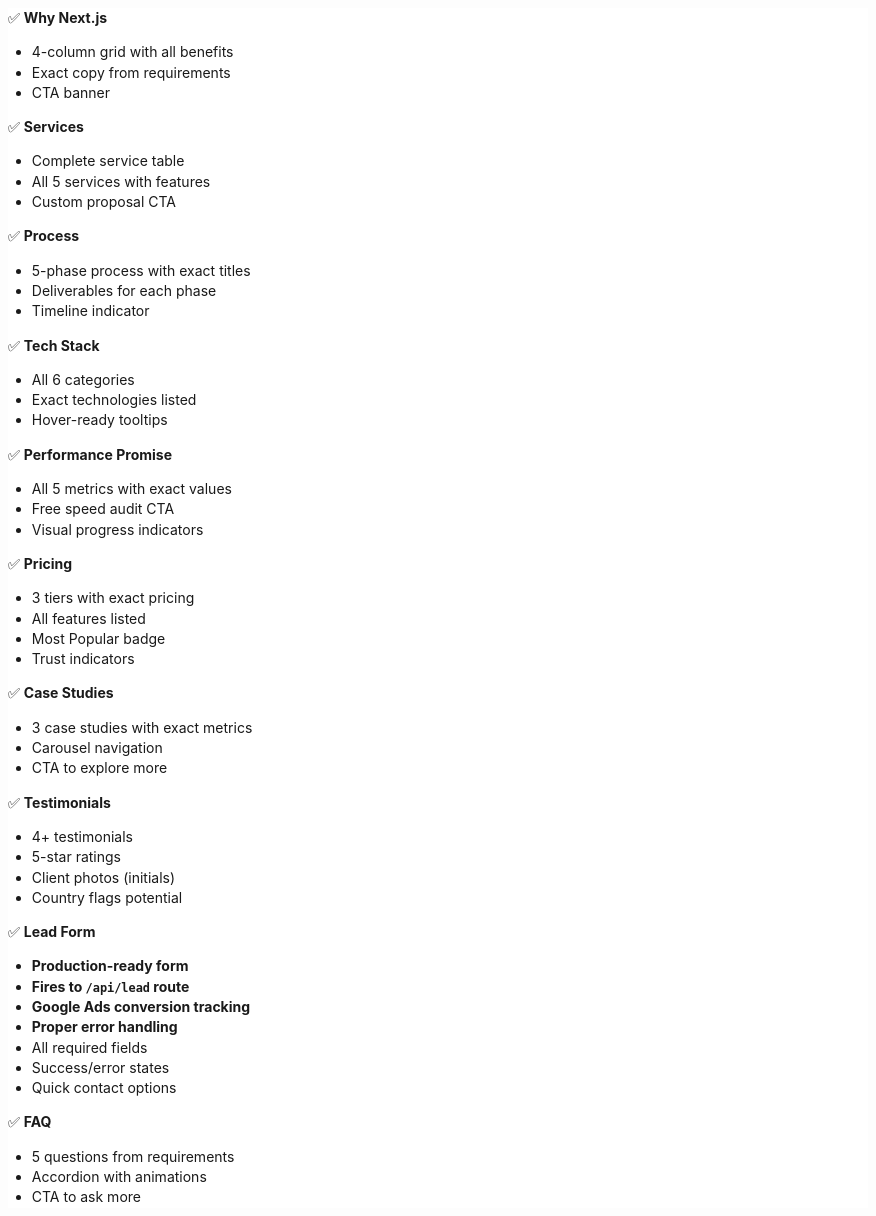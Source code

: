 ✅ **Why Next.js**
- 4-column grid with all benefits
- Exact copy from requirements
- CTA banner

✅ **Services**
- Complete service table
- All 5 services with features
- Custom proposal CTA

✅ **Process**
- 5-phase process with exact titles
- Deliverables for each phase
- Timeline indicator

✅ **Tech Stack**
- All 6 categories
- Exact technologies listed
- Hover-ready tooltips

✅ **Performance Promise**
- All 5 metrics with exact values
- Free speed audit CTA
- Visual progress indicators

✅ **Pricing**
- 3 tiers with exact pricing
- All features listed
- Most Popular badge
- Trust indicators

✅ **Case Studies**
- 3 case studies with exact metrics
- Carousel navigation
- CTA to explore more

✅ **Testimonials**
- 4+ testimonials
- 5-star ratings
- Client photos (initials)
- Country flags potential

✅ **Lead Form**
- **Production-ready form**
- **Fires to `/api/lead` route**
- **Google Ads conversion tracking**
- **Proper error handling**
- All required fields
- Success/error states
- Quick contact options

✅ **FAQ**
- 5 questions from requirements
- Accordion with animations
- CTA to ask more
